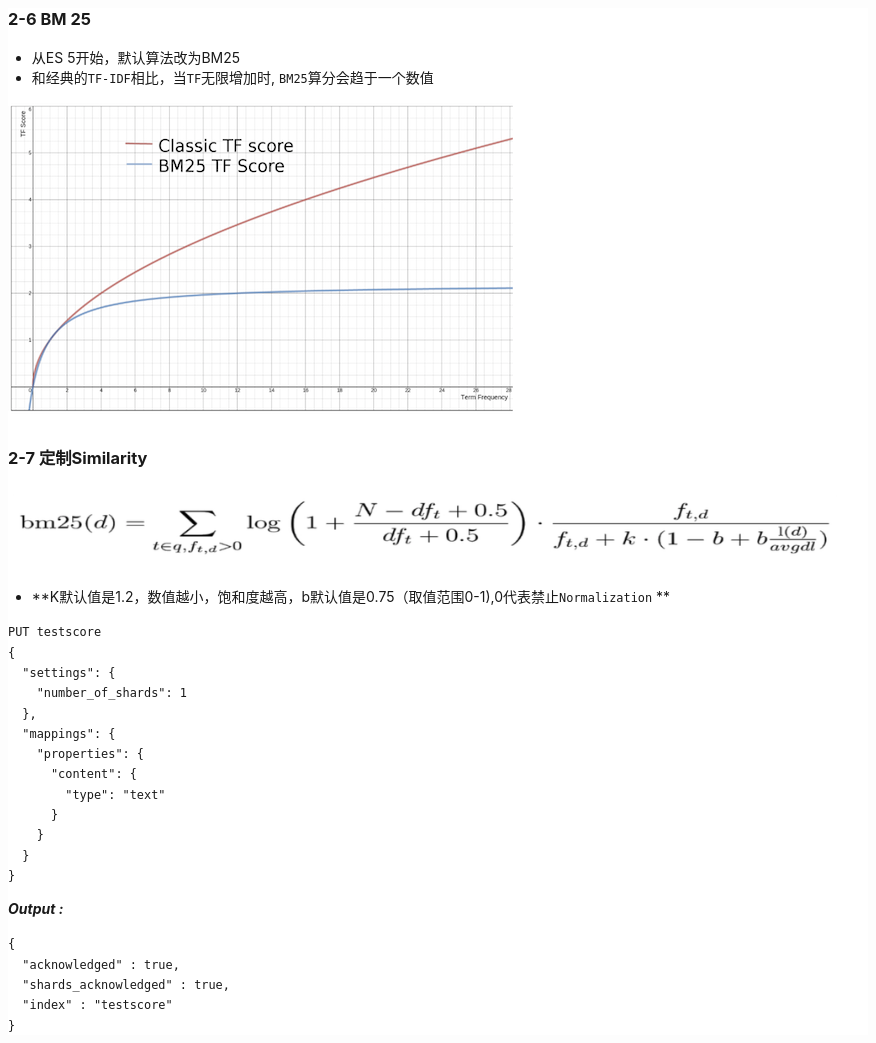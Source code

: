 ### 2-6 BM 25

* 从ES 5开始，默认算法改为BM25 
* 和经典的`TF-IDF`相比，当`TF`无限增加时, `BM25`算分会趋于一个数值 

![Alt Image Text](../images/chap4_2_6.png "body image")

### 2-7 定制Similarity

![Alt Image Text](../images/chap4_2_7.png "body image")

* **K默认值是1.2，数值越小，饱和度越高，b默认值是0.75（取值范围0-1),0代表禁止`Normalization` **


```
PUT testscore
{
  "settings": {
    "number_of_shards": 1
  },
  "mappings": {
    "properties": {
      "content": {
        "type": "text"
      }
    }
  }
}
```

***Output :***

```
{
  "acknowledged" : true,
  "shards_acknowledged" : true,
  "index" : "testscore"
}
```